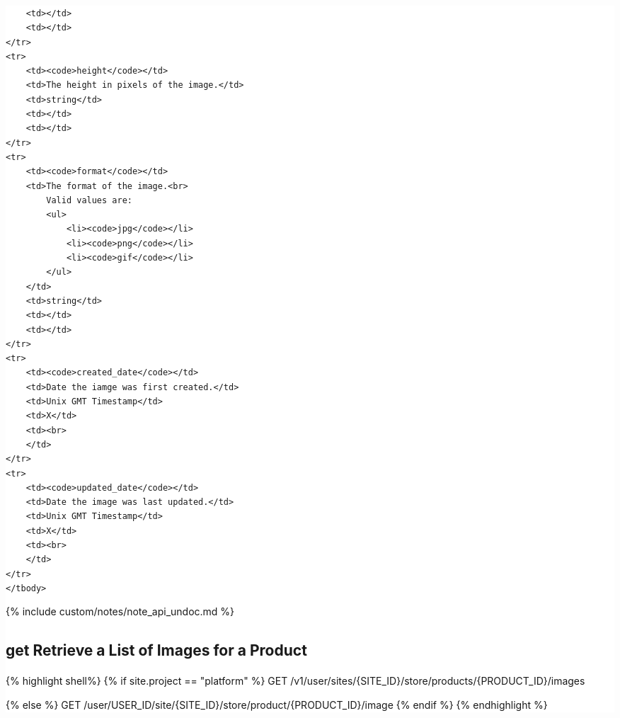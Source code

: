         <td></td>
        <td></td>
    </tr>
    <tr>
        <td><code>height</code></td>
        <td>The height in pixels of the image.</td>
        <td>string</td>
        <td></td>
        <td></td>
    </tr>
    <tr>
        <td><code>format</code></td>
        <td>The format of the image.<br>
            Valid values are:
            <ul>
                <li><code>jpg</code></li>
                <li><code>png</code></li>
                <li><code>gif</code></li>
            </ul>
        </td>
        <td>string</td>
        <td></td>
        <td></td>
    </tr>
    <tr>
        <td><code>created_date</code></td>
        <td>Date the iamge was first created.</td>
        <td>Unix GMT Timestamp</td>
        <td>X</td>
        <td><br>
        </td>
    </tr>
    <tr>
        <td><code>updated_date</code></td>
        <td>Date the image was last updated.</td>
        <td>Unix GMT Timestamp</td>
        <td>X</td>
        <td><br>
        </td>
    </tr>
    </tbody>
</table>
{% include custom/notes/note_api_undoc.md %}

<h2><span class="label label-get text-uppercase">get</span> Retrieve a List of Images for a Product
</h2>

{% highlight shell%}
{% if site.project == "platform" %}
GET /v1/user/sites/{SITE_ID}/store/products/{PRODUCT_ID}/images

{% else %}
GET /user/USER_ID/site/{SITE_ID}/store/product/{PRODUCT_ID}/image
{% endif %}
{% endhighlight %}
